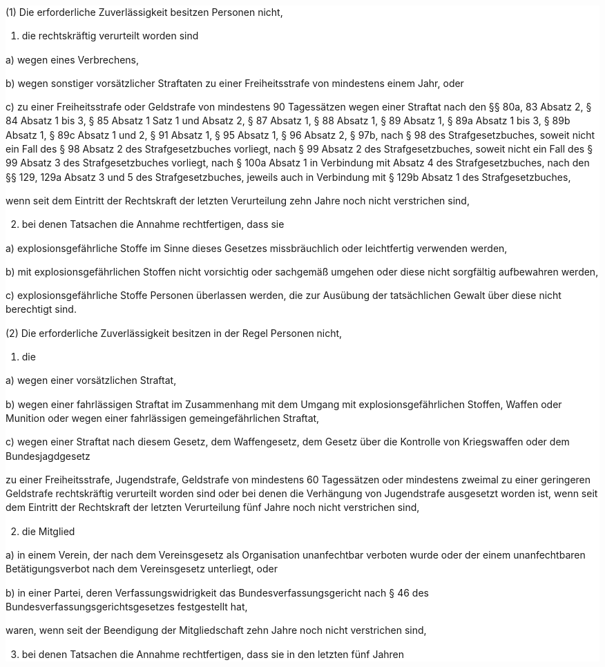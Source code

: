 (1) Die erforderliche Zuverlässigkeit besitzen Personen nicht,

1. die rechtskräftig verurteilt worden sind

a) wegen eines Verbrechens,

b) wegen sonstiger vorsätzlicher Straftaten zu einer Freiheitsstrafe von mindestens einem Jahr, oder

c) zu einer Freiheitsstrafe oder Geldstrafe von mindestens 90 Tagessätzen wegen einer Straftat nach den §§ 80a, 83 Absatz 2, § 84 Absatz 1 bis 3, § 85 Absatz 1 Satz 1 und Absatz 2, § 87 Absatz 1, § 88 Absatz 1, § 89 Absatz 1, § 89a Absatz 1 bis 3, § 89b Absatz 1, § 89c Absatz 1 und 2, § 91 Absatz 1, § 95 Absatz 1, § 96 Absatz 2, § 97b, nach § 98 des Strafgesetzbuches, soweit nicht ein Fall des § 98 Absatz 2 des Strafgesetzbuches vorliegt, nach § 99 Absatz 2 des Strafgesetzbuches, soweit nicht ein Fall des § 99 Absatz 3 des Strafgesetzbuches vorliegt, nach § 100a Absatz 1 in Verbindung mit Absatz 4 des Strafgesetzbuches, nach den §§ 129, 129a Absatz 3 und 5 des Strafgesetzbuches, jeweils auch in Verbindung mit § 129b Absatz 1 des Strafgesetzbuches,

wenn seit dem Eintritt der Rechtskraft der letzten Verurteilung zehn Jahre noch nicht verstrichen sind,

2. bei denen Tatsachen die Annahme rechtfertigen, dass sie

a) explosionsgefährliche Stoffe im Sinne dieses Gesetzes missbräuchlich oder leichtfertig verwenden werden,

b) mit explosionsgefährlichen Stoffen nicht vorsichtig oder sachgemäß umgehen oder diese nicht sorgfältig aufbewahren werden,

c) explosionsgefährliche Stoffe Personen überlassen werden, die zur Ausübung der tatsächlichen Gewalt über diese nicht berechtigt sind.

(2) Die erforderliche Zuverlässigkeit besitzen in der Regel Personen nicht,

1. die

a) wegen einer vorsätzlichen Straftat,

b) wegen einer fahrlässigen Straftat im Zusammenhang mit dem Umgang mit explosionsgefährlichen Stoffen, Waffen oder Munition oder wegen einer fahrlässigen gemeingefährlichen Straftat,

c) wegen einer Straftat nach diesem Gesetz, dem Waffengesetz, dem Gesetz über die Kontrolle von Kriegswaffen oder dem Bundesjagdgesetz

zu einer Freiheitsstrafe, Jugendstrafe, Geldstrafe von mindestens 60 Tagessätzen oder mindestens zweimal zu einer geringeren Geldstrafe rechtskräftig verurteilt worden sind oder bei denen die Verhängung von Jugendstrafe ausgesetzt worden ist, wenn seit dem Eintritt der Rechtskraft der letzten Verurteilung fünf Jahre noch nicht verstrichen sind,

2. die Mitglied

a) in einem Verein, der nach dem Vereinsgesetz als Organisation unanfechtbar verboten wurde oder der einem unanfechtbaren Betätigungsverbot nach dem Vereinsgesetz unterliegt, oder

b) in einer Partei, deren Verfassungswidrigkeit das Bundesverfassungsgericht nach § 46 des Bundesverfassungsgerichtsgesetzes festgestellt hat,

waren, wenn seit der Beendigung der Mitgliedschaft zehn Jahre noch nicht verstrichen sind,

3. bei denen Tatsachen die Annahme rechtfertigen, dass sie in den letzten fünf Jahren

